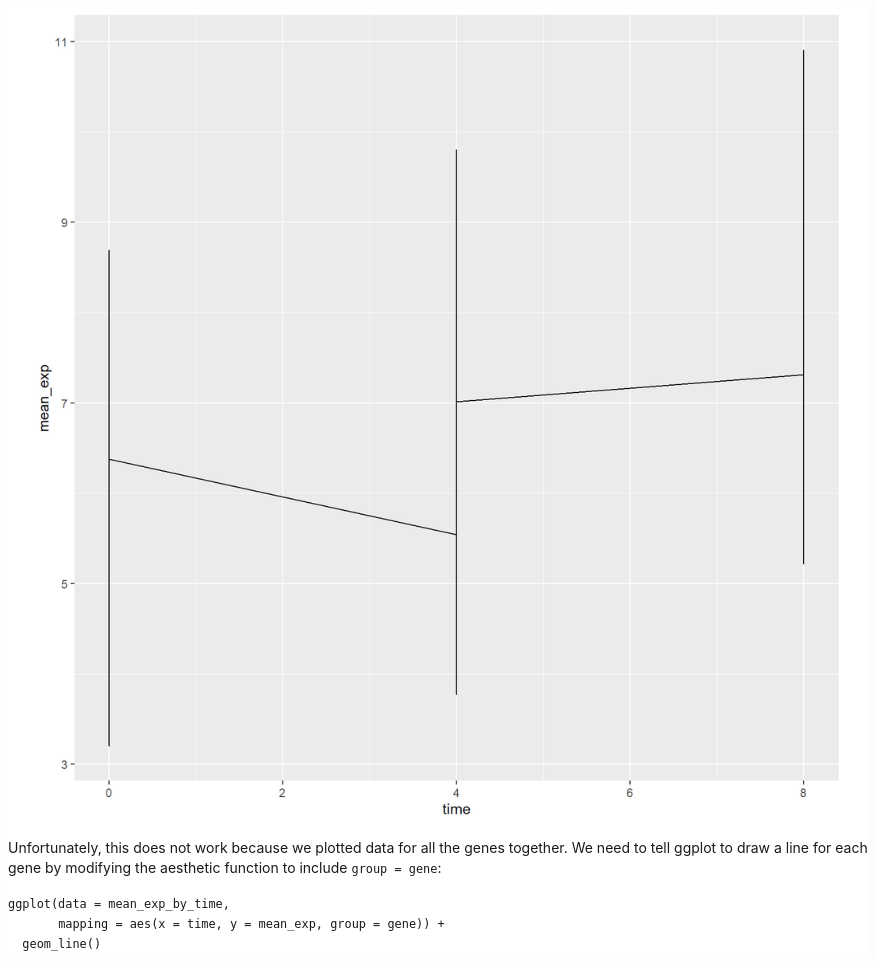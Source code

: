 <img src="../fig/rmd-first-time-series-1.png" width="816" style="display: block; margin: auto;" />

Unfortunately, this does not work because we plotted data for all the
genes together. We need to tell ggplot to draw a line for each gene by
modifying the aesthetic function to include `group = gene`:

    ggplot(data = mean_exp_by_time,
           mapping = aes(x = time, y = mean_exp, group = gene)) +
      geom_line()
